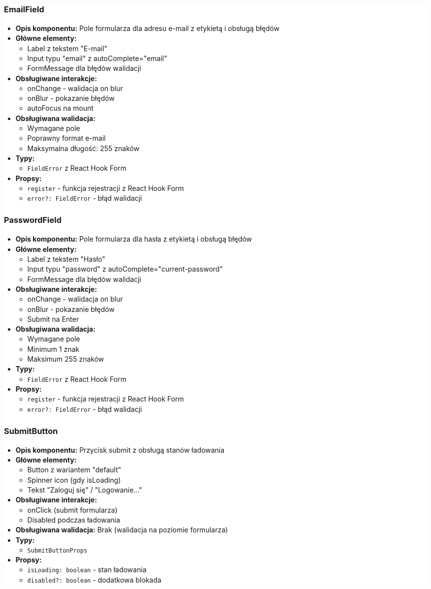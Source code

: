 ### EmailField
- **Opis komponentu:** Pole formularza dla adresu e-mail z etykietą i obsługą błędów
- **Główne elementy:**
  - Label z tekstem "E-mail"
  - Input typu "email" z autoComplete="email"
  - FormMessage dla błędów walidacji
- **Obsługiwane interakcje:**
  - onChange - walidacja on blur
  - onBlur - pokazanie błędów
  - autoFocus na mount
- **Obsługiwana walidacja:**
  - Wymagane pole
  - Poprawny format e-mail
  - Maksymalna długość: 255 znaków
- **Typy:**
  - `FieldError` z React Hook Form
- **Propsy:**
  - `register` - funkcja rejestracji z React Hook Form
  - `error?: FieldError` - błąd walidacji

### PasswordField
- **Opis komponentu:** Pole formularza dla hasła z etykietą i obsługą błędów
- **Główne elementy:**
  - Label z tekstem "Hasło"
  - Input typu "password" z autoComplete="current-password"
  - FormMessage dla błędów walidacji
- **Obsługiwane interakcje:**
  - onChange - walidacja on blur
  - onBlur - pokazanie błędów
  - Submit na Enter
- **Obsługiwana walidacja:**
  - Wymagane pole
  - Minimum 1 znak
  - Maksimum 255 znaków
- **Typy:**
  - `FieldError` z React Hook Form
- **Propsy:**
  - `register` - funkcja rejestracji z React Hook Form
  - `error?: FieldError` - błąd walidacji

### SubmitButton
- **Opis komponentu:** Przycisk submit z obsługą stanów ładowania
- **Główne elementy:**
  - Button z wariantem "default"
  - Spinner icon (gdy isLoading)
  - Tekst "Zaloguj się" / "Logowanie..."
- **Obsługiwane interakcje:**
  - onClick (submit formularza)
  - Disabled podczas ładowania
- **Obsługiwana walidacja:** Brak (walidacja na poziomie formularza)
- **Typy:**
  - `SubmitButtonProps`
- **Propsy:**
  - `isLoading: boolean` - stan ładowania
  - `disabled?: boolean` - dodatkowa blokada
